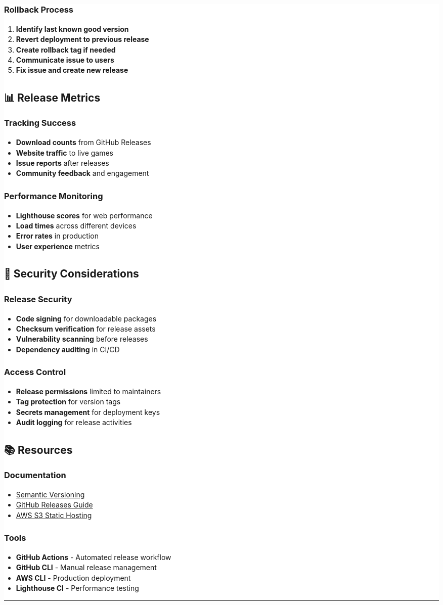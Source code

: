 ### Rollback Process

1. **Identify last known good version**
2. **Revert deployment to previous release**
3. **Create rollback tag if needed**
4. **Communicate issue to users**
5. **Fix issue and create new release**

## 📊 Release Metrics

### Tracking Success
- **Download counts** from GitHub Releases
- **Website traffic** to live games
- **Issue reports** after releases
- **Community feedback** and engagement

### Performance Monitoring
- **Lighthouse scores** for web performance
- **Load times** across different devices
- **Error rates** in production
- **User experience** metrics

## 🔐 Security Considerations

### Release Security
- **Code signing** for downloadable packages
- **Checksum verification** for release assets
- **Vulnerability scanning** before releases
- **Dependency auditing** in CI/CD

### Access Control
- **Release permissions** limited to maintainers
- **Tag protection** for version tags
- **Secrets management** for deployment keys
- **Audit logging** for release activities

## 📚 Resources

### Documentation
- [Semantic Versioning](https://semver.org/)
- [GitHub Releases Guide](https://docs.github.com/en/repositories/releasing-projects-on-github)
- [AWS S3 Static Hosting](https://docs.aws.amazon.com/AmazonS3/latest/userguide/WebsiteHosting.html)

### Tools
- **GitHub Actions** - Automated release workflow
- **GitHub CLI** - Manual release management
- **AWS CLI** - Production deployment
- **Lighthouse CI** - Performance testing

---